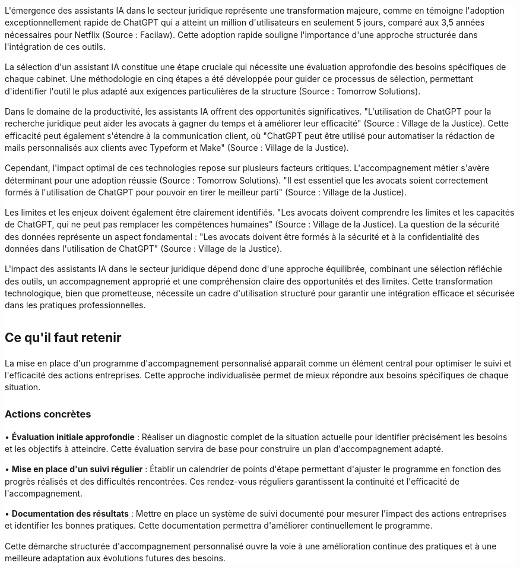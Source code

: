 L'émergence des assistants IA dans le secteur juridique représente une transformation majeure, comme en témoigne l'adoption exceptionnellement rapide de ChatGPT qui a atteint un million d'utilisateurs en seulement 5 jours, comparé aux 3,5 années nécessaires pour Netflix (Source : Facilaw). Cette adoption rapide souligne l'importance d'une approche structurée dans l'intégration de ces outils.

La sélection d'un assistant IA constitue une étape cruciale qui nécessite une évaluation approfondie des besoins spécifiques de chaque cabinet. Une méthodologie en cinq étapes a été développée pour guider ce processus de sélection, permettant d'identifier l'outil le plus adapté aux exigences particulières de la structure (Source : Tomorrow Solutions).

Dans le domaine de la productivité, les assistants IA offrent des opportunités significatives. "L'utilisation de ChatGPT pour la recherche juridique peut aider les avocats à gagner du temps et à améliorer leur efficacité" (Source : Village de la Justice). Cette efficacité peut également s'étendre à la communication client, où "ChatGPT peut être utilisé pour automatiser la rédaction de mails personnalisés aux clients avec Typeform et Make" (Source : Village de la Justice).

Cependant, l'impact optimal de ces technologies repose sur plusieurs facteurs critiques. L'accompagnement métier s'avère déterminant pour une adoption réussie (Source : Tomorrow Solutions). "Il est essentiel que les avocats soient correctement formés à l'utilisation de ChatGPT pour pouvoir en tirer le meilleur parti" (Source : Village de la Justice).

Les limites et les enjeux doivent également être clairement identifiés. "Les avocats doivent comprendre les limites et les capacités de ChatGPT, qui ne peut pas remplacer les compétences humaines" (Source : Village de la Justice). La question de la sécurité des données représente un aspect fondamental : "Les avocats doivent être formés à la sécurité et à la confidentialité des données dans l'utilisation de ChatGPT" (Source : Village de la Justice).

L'impact des assistants IA dans le secteur juridique dépend donc d'une approche équilibrée, combinant une sélection réfléchie des outils, un accompagnement approprié et une compréhension claire des opportunités et des limites. Cette transformation technologique, bien que prometteuse, nécessite un cadre d'utilisation structuré pour garantir une intégration efficace et sécurisée dans les pratiques professionnelles.

## Ce qu'il faut retenir

La mise en place d'un programme d'accompagnement personnalisé apparaît comme un élément central pour optimiser le suivi et l'efficacité des actions entreprises. Cette approche individualisée permet de mieux répondre aux besoins spécifiques de chaque situation.

### Actions concrètes

• **Évaluation initiale approfondie** : Réaliser un diagnostic complet de la situation actuelle pour identifier précisément les besoins et les objectifs à atteindre. Cette évaluation servira de base pour construire un plan d'accompagnement adapté.

• **Mise en place d'un suivi régulier** : Établir un calendrier de points d'étape permettant d'ajuster le programme en fonction des progrès réalisés et des difficultés rencontrées. Ces rendez-vous réguliers garantissent la continuité et l'efficacité de l'accompagnement.

• **Documentation des résultats** : Mettre en place un système de suivi documenté pour mesurer l'impact des actions entreprises et identifier les bonnes pratiques. Cette documentation permettra d'améliorer continuellement le programme.

Cette démarche structurée d'accompagnement personnalisé ouvre la voie à une amélioration continue des pratiques et à une meilleure adaptation aux évolutions futures des besoins.
